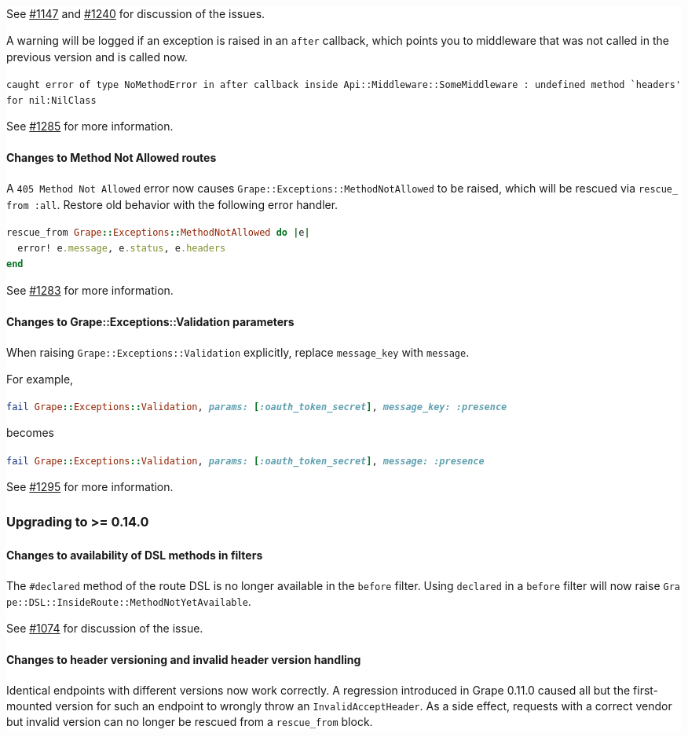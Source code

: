 See [#1147](https://github.com/ruby-grape/grape/issues/1147) and [#1240](https://github.com/ruby-grape/grape/issues/1240) for discussion of the issues.

A warning will be logged if an exception is raised in an `after` callback, which points you to middleware that was not called in the previous version and is called now.

```
caught error of type NoMethodError in after callback inside Api::Middleware::SomeMiddleware : undefined method `headers' for nil:NilClass
```

See [#1285](https://github.com/ruby-grape/grape/pull/1285) for more information.

#### Changes to Method Not Allowed routes

A `405 Method Not Allowed` error now causes `Grape::Exceptions::MethodNotAllowed` to be raised, which will be rescued via `rescue_from :all`. Restore old behavior with the following error handler.

```ruby
rescue_from Grape::Exceptions::MethodNotAllowed do |e|
  error! e.message, e.status, e.headers
end
```

See [#1283](https://github.com/ruby-grape/grape/pull/1283) for more information.

#### Changes to Grape::Exceptions::Validation parameters

When raising `Grape::Exceptions::Validation` explicitly, replace `message_key` with `message`.

For example,

```ruby
fail Grape::Exceptions::Validation, params: [:oauth_token_secret], message_key: :presence
```

becomes

```ruby
fail Grape::Exceptions::Validation, params: [:oauth_token_secret], message: :presence
```

See [#1295](https://github.com/ruby-grape/grape/pull/1295) for more information.

### Upgrading to >= 0.14.0

#### Changes to availability of DSL methods in filters

The `#declared` method of the route DSL is no longer available in the `before` filter.  Using `declared` in a `before` filter will now raise `Grape::DSL::InsideRoute::MethodNotYetAvailable`.

See [#1074](https://github.com/ruby-grape/grape/issues/1074) for discussion of the issue.

#### Changes to header versioning and invalid header version handling

Identical endpoints with different versions now work correctly. A regression introduced in Grape 0.11.0 caused all but the first-mounted version for such an endpoint to wrongly throw an `InvalidAcceptHeader`. As a side effect, requests with a correct vendor but invalid version can no longer be rescued from a `rescue_from` block.
